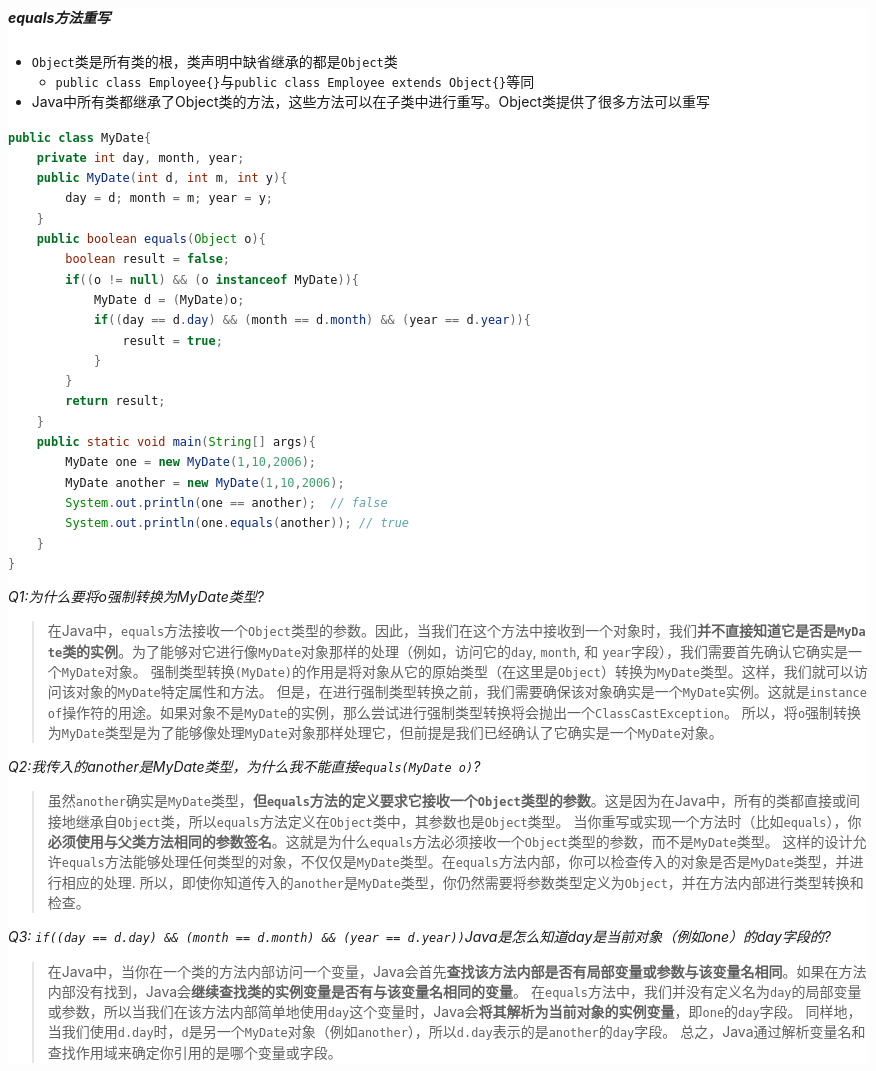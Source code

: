 ##### equals方法重写
- `Object`类是所有类的根，类声明中缺省继承的都是`Object`类
	- `public class Employee{}`与`public class Employee extends Object{}`等同
- Java中所有类都继承了Object类的方法，这些方法可以在子类中进行重写。Object类提供了很多方法可以重写
```java
public class MyDate{
	private int day, month, year;
	public MyDate(int d, int m, int y){
		day = d; month = m; year = y;	
	}
	public boolean equals(Object o){
		boolean result = false;
		if((o != null) && (o instanceof MyDate)){
			MyDate d = (MyDate)o;
			if((day == d.day) && (month == d.month) && (year == d.year)){
				result = true;
			} 
		}
		return result;
	}
	public static void main(String[] args){
		MyDate one = new MyDate(1,10,2006);
		MyDate another = new MyDate(1,10,2006);
		System.out.println(one == another);  // false
		System.out.println(one.equals(another)); // true
	}
}
```

*Q1:为什么要将o强制转换为MyDate类型?*
>在Java中，`equals`方法接收一个`Object`类型的参数。因此，当我们在这个方法中接收到一个对象时，我们**并不直接知道它是否是`MyDate`类的实例**。为了能够对它进行像`MyDate`对象那样的处理（例如，访问它的`day`, `month`, 和 `year`字段），我们需要首先确认它确实是一个`MyDate`对象。
>强制类型转换`(MyDate)`的作用是将对象从它的原始类型（在这里是`Object`）转换为`MyDate`类型。这样，我们就可以访问该对象的`MyDate`特定属性和方法。
>但是，在进行强制类型转换之前，我们需要确保该对象确实是一个`MyDate`实例。这就是`instanceof`操作符的用途。如果对象不是`MyDate`的实例，那么尝试进行强制类型转换将会抛出一个`ClassCastException`。
>所以，将`o`强制转换为`MyDate`类型是为了能够像处理`MyDate`对象那样处理它，但前提是我们已经确认了它确实是一个`MyDate`对象。

*Q2:我传入的another是MyDate类型，为什么我不能直接`equals(MyDate o)`?*
>虽然`another`确实是`MyDate`类型，**但`equals`方法的定义要求它接收一个`Object`类型的参数**。这是因为在Java中，所有的类都直接或间接地继承自`Object`类，所以`equals`方法定义在`Object`类中，其参数也是`Object`类型。
>当你重写或实现一个方法时（比如`equals`），你**必须使用与父类方法相同的参数签名**。这就是为什么`equals`方法必须接收一个`Object`类型的参数，而不是`MyDate`类型。
>这样的设计允许`equals`方法能够处理任何类型的对象，不仅仅是`MyDate`类型。在`equals`方法内部，你可以检查传入的对象是否是`MyDate`类型，并进行相应的处理.
>所以，即使你知道传入的`another`是`MyDate`类型，你仍然需要将参数类型定义为`Object`，并在方法内部进行类型转换和检查。

*Q3: `if((day == d.day) && (month == d.month) && (year == d.year))`Java是怎么知道day是当前对象（例如one）的day字段的?*
>在Java中，当你在一个类的方法内部访问一个变量，Java会首先**查找该方法内部是否有局部变量或参数与该变量名相同**。如果在方法内部没有找到，Java会**继续查找类的实例变量是否有与该变量名相同的变量**。
>在`equals`方法中，我们并没有定义名为`day`的局部变量或参数，所以当我们在该方法内部简单地使用`day`这个变量时，Java会**将其解析为当前对象的实例变量**，即`one`的`day`字段。
>同样地，当我们使用`d.day`时，`d`是另一个`MyDate`对象（例如`another`），所以`d.day`表示的是`another`的`day`字段。
>总之，Java通过解析变量名和查找作用域来确定你引用的是哪个变量或字段。
